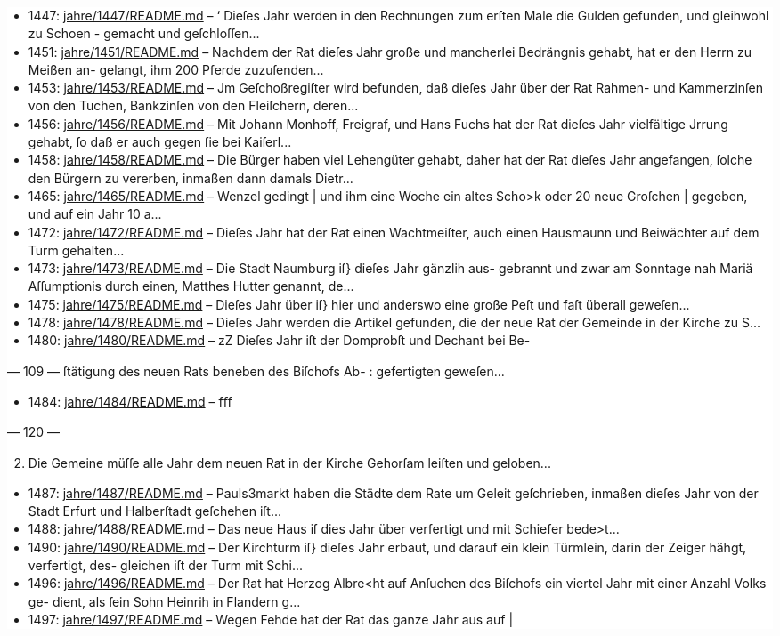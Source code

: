 - 1447: [jahre/1447/README.md](../jahre/1447/README.md) – ‘ Dieſes Jahr werden in den Rechnungen zum erſten
Male die Gulden gefunden, und gleihwohl zu Schoen -
gemacht und geſchloſſen...
- 1451: [jahre/1451/README.md](../jahre/1451/README.md) – Nachdem der Rat dieſes Jahr große und mancherlei
Bedrängnis gehabt, hat er den Herrn zu Meißen an-
gelangt, ihm 200 Pferde zuzuſenden...
- 1453: [jahre/1453/README.md](../jahre/1453/README.md) – Jm Geſchoßregiſter wird befunden, daß dieſes Jahr
über der Rat Rahmen- und Kammerzinſen von den Tuchen,
Bankzinſen von den Fleiſchern, deren...
- 1456: [jahre/1456/README.md](../jahre/1456/README.md) – Mit Johann Monhoff, Freigraf, und Hans Fuchs hat
der Rat dieſes Jahr vielfältige Jrrung gehabt, ſo daß er
auch gegen ſie bei Kaiſerl...
- 1458: [jahre/1458/README.md](../jahre/1458/README.md) – Die Bürger haben viel Lehengüter gehabt, daher hat
der Rat dieſes Jahr angefangen, ſolche den Bürgern zu
vererben, inmaßen dann damals Dietr...
- 1465: [jahre/1465/README.md](../jahre/1465/README.md) – Wenzel gedingt |
und ihm eine Woche ein altes Scho>k oder 20 neue Groſchen |
gegeben, und auf ein Jahr 10 a...
- 1472: [jahre/1472/README.md](../jahre/1472/README.md) – Dieſes Jahr hat der Rat einen Wachtmeiſter, auch
einen Hausmaunn und Beiwächter auf dem Turm gehalten...
- 1473: [jahre/1473/README.md](../jahre/1473/README.md) – Die Stadt Naumburg iſ} dieſes Jahr gänzlih aus-
gebrannt und zwar am Sonntage nah Mariä Aſſumptionis
durch einen, Matthes Hutter genannt, de...
- 1475: [jahre/1475/README.md](../jahre/1475/README.md) – Dieſes Jahr über iſ} hier und anderswo eine große
Peſt und faſt überall geweſen...
- 1478: [jahre/1478/README.md](../jahre/1478/README.md) – Dieſes Jahr werden die Artikel gefunden, die der
neue Rat der Gemeinde in der Kirche zu S...
- 1480: [jahre/1480/README.md](../jahre/1480/README.md) – zZ Dieſes Jahr iſt der Domprobſt und Dechant bei Be-


— 109 —
ſtätigung des neuen Rats beneben des Biſchofs Ab- :
gefertigten geweſen...
- 1484: [jahre/1484/README.md](../jahre/1484/README.md) – fﬀ


— 120 —

2) Die Gemeine müſſe alle Jahr dem neuen Rat in
der Kirche Gehorſam leiſten und geloben...
- 1487: [jahre/1487/README.md](../jahre/1487/README.md) – Pauls3markt haben die Städte dem Rate
um Geleit geſchrieben, inmaßen dieſes Jahr von der
Stadt Erfurt und Halberſtadt geſchehen iſt...
- 1488: [jahre/1488/README.md](../jahre/1488/README.md) – Das neue Haus iſ dies Jahr über verfertigt und
mit Schiefer bede>t...
- 1490: [jahre/1490/README.md](../jahre/1490/README.md) – Der Kirchturm iſ} dieſes Jahr erbaut, und darauf ein
klein Türmlein, darin der Zeiger hähgt, verfertigt, des-
gleichen iſt der Turm mit Schi...
- 1496: [jahre/1496/README.md](../jahre/1496/README.md) – Der Rat hat Herzog Albre<ht auf Anſuchen des
Biſchofs ein viertel Jahr mit einer Anzahl Volks ge-
dient, als ſein Sohn Heinrih in Flandern g...
- 1497: [jahre/1497/README.md](../jahre/1497/README.md) – Wegen Fehde hat der Rat das ganze Jahr aus auf |